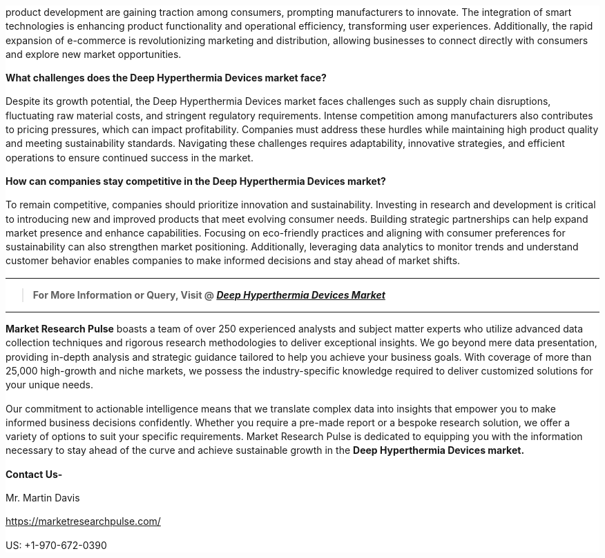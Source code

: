 product development are gaining traction among consumers, prompting manufacturers to innovate. The integration of smart technologies is enhancing product functionality and operational efficiency, transforming user experiences. Additionally, the rapid expansion of e-commerce is revolutionizing marketing and distribution, allowing businesses to connect directly with consumers and explore new market opportunities.</p><p><strong>What challenges does the Deep Hyperthermia Devices market face?</strong></p><p>Despite its growth potential, the Deep Hyperthermia Devices market faces challenges such as supply chain disruptions, fluctuating raw material costs, and stringent regulatory requirements. Intense competition among manufacturers also contributes to pricing pressures, which can impact profitability. Companies must address these hurdles while maintaining high product quality and meeting sustainability standards. Navigating these challenges requires adaptability, innovative strategies, and efficient operations to ensure continued success in the market.</p><p><strong>How can companies stay competitive in the Deep Hyperthermia Devices market?</strong></p><p>To remain competitive, companies should prioritize innovation and sustainability. Investing in research and development is critical to introducing new and improved products that meet evolving consumer needs. Building strategic partnerships can help expand market presence and enhance capabilities. Focusing on eco-friendly practices and aligning with consumer preferences for sustainability can also strengthen market positioning. Additionally, leveraging data analytics to monitor trends and understand customer behavior enables companies to make informed decisions and stay ahead of market shifts.</p><hr /><blockquote><p><strong>For More Information or Query, Visit @&nbsp;<em><a href="https://marketresearchpulse.com/report/123571/deep-hyperthermia-devices-market?utm_source=Linkedin&utm_medium=0115">Deep Hyperthermia Devices Market</a></em></strong></p></blockquote><hr /><p><strong>Market Research Pulse</strong> boasts a team of over 250 experienced analysts and subject matter experts who utilize advanced data collection techniques and rigorous research methodologies to deliver exceptional insights. We go beyond mere data presentation, providing in-depth analysis and strategic guidance tailored to help you achieve your business goals. With coverage of more than 25,000 high-growth and niche markets, we possess the industry-specific knowledge required to deliver customized solutions for your unique needs.</p><p>Our commitment to actionable intelligence means that we translate complex data into insights that empower you to make informed business decisions confidently. Whether you require a pre-made report or a bespoke research solution, we offer a variety of options to suit your specific requirements. Market Research Pulse is dedicated to equipping you with the information necessary to stay ahead of the curve and achieve sustainable growth in the <strong>Deep Hyperthermia Devices market.</strong></p><p><strong>Contact Us-</strong></p><p>Mr. Martin Davis</p><p>https://marketresearchpulse.com/</p><p>US: +1-970-672-0390</p>
